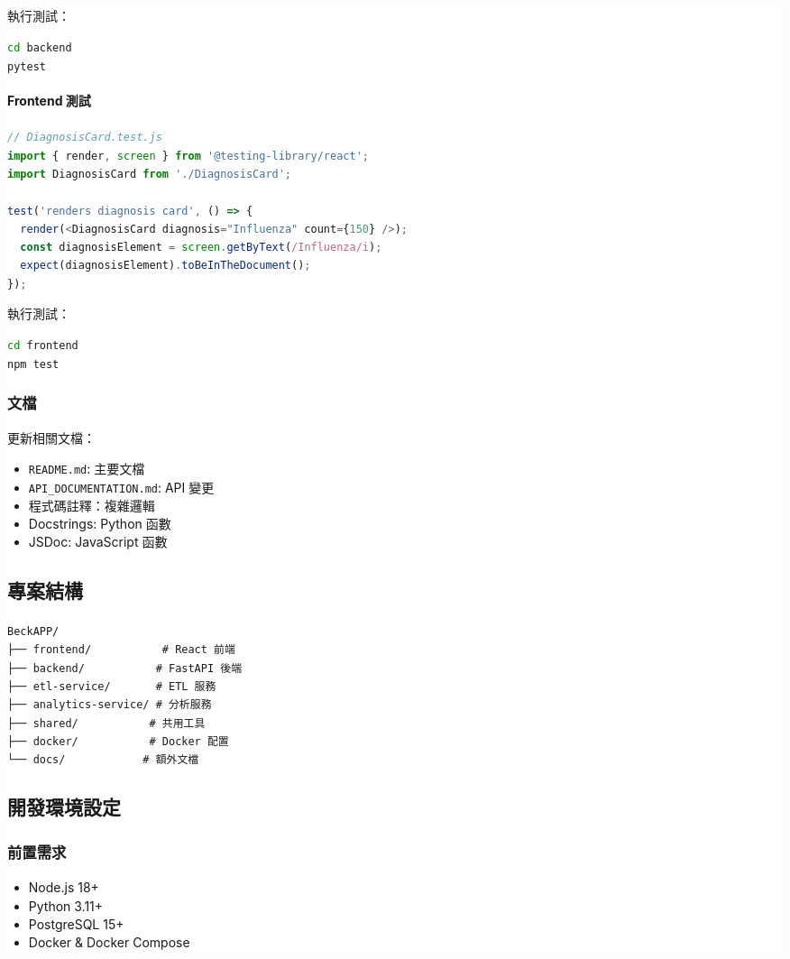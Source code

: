 執行測試：
```bash
cd backend
pytest
```

#### Frontend 測試

```javascript
// DiagnosisCard.test.js
import { render, screen } from '@testing-library/react';
import DiagnosisCard from './DiagnosisCard';

test('renders diagnosis card', () => {
  render(<DiagnosisCard diagnosis="Influenza" count={150} />);
  const diagnosisElement = screen.getByText(/Influenza/i);
  expect(diagnosisElement).toBeInTheDocument();
});
```

執行測試：
```bash
cd frontend
npm test
```

### 文檔

更新相關文檔：

- `README.md`: 主要文檔
- `API_DOCUMENTATION.md`: API 變更
- 程式碼註釋：複雜邏輯
- Docstrings: Python 函數
- JSDoc: JavaScript 函數

## 專案結構

```
BeckAPP/
├── frontend/           # React 前端
├── backend/           # FastAPI 後端
├── etl-service/       # ETL 服務
├── analytics-service/ # 分析服務
├── shared/           # 共用工具
├── docker/           # Docker 配置
└── docs/            # 額外文檔
```

## 開發環境設定

### 前置需求

- Node.js 18+
- Python 3.11+
- PostgreSQL 15+
- Docker & Docker Compose
